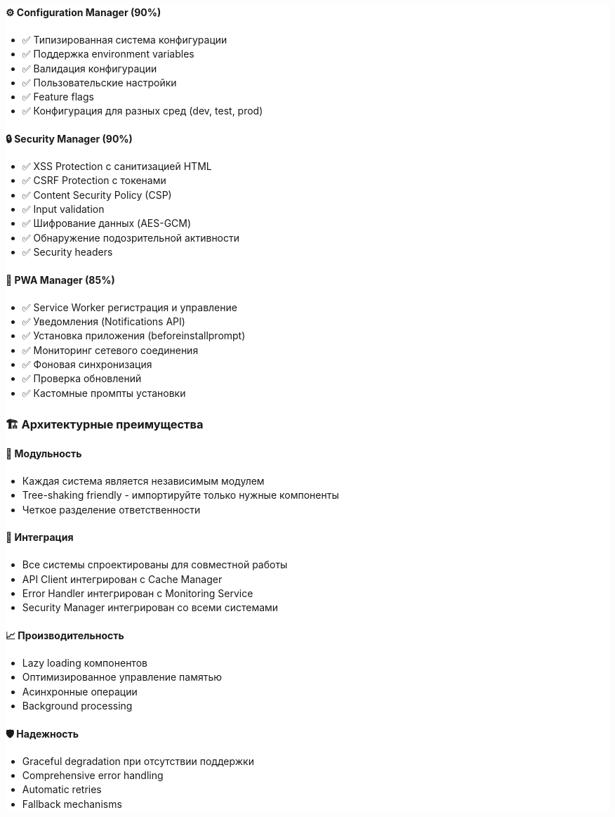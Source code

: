 #### ⚙️ Configuration Manager (90%)

- ✅ Типизированная система конфигурации
- ✅ Поддержка environment variables
- ✅ Валидация конфигурации
- ✅ Пользовательские настройки
- ✅ Feature flags
- ✅ Конфигурация для разных сред (dev, test, prod)

#### 🔒 Security Manager (90%)

- ✅ XSS Protection с санитизацией HTML
- ✅ CSRF Protection с токенами
- ✅ Content Security Policy (CSP)
- ✅ Input validation
- ✅ Шифрование данных (AES-GCM)
- ✅ Обнаружение подозрительной активности
- ✅ Security headers

#### 📱 PWA Manager (85%)

- ✅ Service Worker регистрация и управление
- ✅ Уведомления (Notifications API)
- ✅ Установка приложения (beforeinstallprompt)
- ✅ Мониторинг сетевого соединения
- ✅ Фоновая синхронизация
- ✅ Проверка обновлений
- ✅ Кастомные промпты установки

### 🏗️ Архитектурные преимущества

#### 🔧 Модульность

- Каждая система является независимым модулем
- Tree-shaking friendly - импортируйте только нужные компоненты
- Четкое разделение ответственности

#### 🔄 Интеграция

- Все системы спроектированы для совместной работы
- API Client интегрирован с Cache Manager
- Error Handler интегрирован с Monitoring Service
- Security Manager интегрирован со всеми системами

#### 📈 Производительность

- Lazy loading компонентов
- Оптимизированное управление памятью
- Асинхронные операции
- Background processing

#### 🛡️ Надежность

- Graceful degradation при отсутствии поддержки
- Comprehensive error handling
- Automatic retries
- Fallback mechanisms
